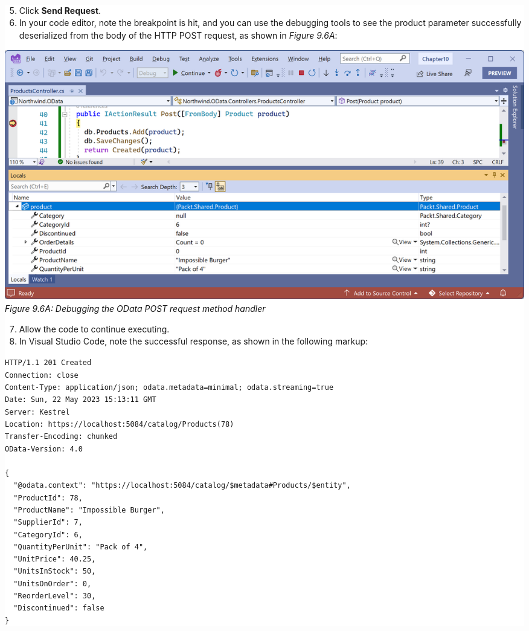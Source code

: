 5.	Click **Send Request**.
6.	In your code editor, note the breakpoint is hit, and you can use the debugging tools to see the product parameter successfully deserialized from the body of the HTTP POST request, as shown in *Figure 9.6A*:

![Debugging the OData POST request method handler](assets/B19587_09A_06.png)
*Figure 9.6A: Debugging the OData POST request method handler*

7.	Allow the code to continue executing.
8.	In Visual Studio Code, note the successful response, as shown in the following markup:
```
HTTP/1.1 201 Created
Connection: close
Content-Type: application/json; odata.metadata=minimal; odata.streaming=true
Date: Sun, 22 May 2023 15:13:11 GMT
Server: Kestrel
Location: https://localhost:5084/catalog/Products(78)
Transfer-Encoding: chunked
OData-Version: 4.0

{
  "@odata.context": "https://localhost:5084/catalog/$metadata#Products/$entity",
  "ProductId": 78,
  "ProductName": "Impossible Burger",
  "SupplierId": 7,
  "CategoryId": 6,
  "QuantityPerUnit": "Pack of 4",
  "UnitPrice": 40.25,
  "UnitsInStock": 50,
  "UnitsOnOrder": 0,
  "ReorderLevel": 30,
  "Discontinued": false
}
```
